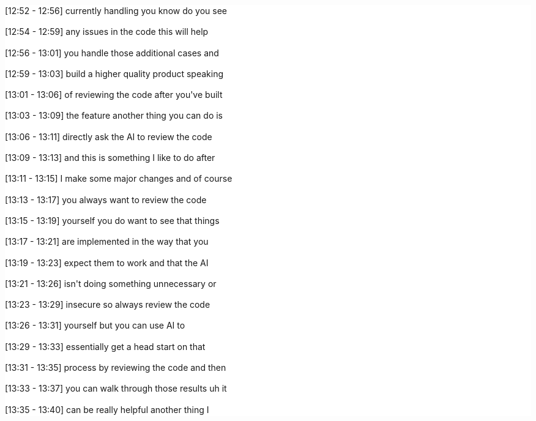 [12:52 - 12:56]
currently handling you know do you see

[12:54 - 12:59]
any issues in the code this will help

[12:56 - 13:01]
you handle those additional cases and

[12:59 - 13:03]
build a higher quality product speaking

[13:01 - 13:06]
of reviewing the code after you've built

[13:03 - 13:09]
the feature another thing you can do is

[13:06 - 13:11]
directly ask the AI to review the code

[13:09 - 13:13]
and this is something I like to do after

[13:11 - 13:15]
I make some major changes and of course

[13:13 - 13:17]
you always want to review the code

[13:15 - 13:19]
yourself you do want to see that things

[13:17 - 13:21]
are implemented in the way that you

[13:19 - 13:23]
expect them to work and that the AI

[13:21 - 13:26]
isn't doing something unnecessary or

[13:23 - 13:29]
insecure so always review the code

[13:26 - 13:31]
yourself but you can use AI to

[13:29 - 13:33]
essentially get a head start on that

[13:31 - 13:35]
process by reviewing the code and then

[13:33 - 13:37]
you can walk through those results uh it

[13:35 - 13:40]
can be really helpful another thing I
